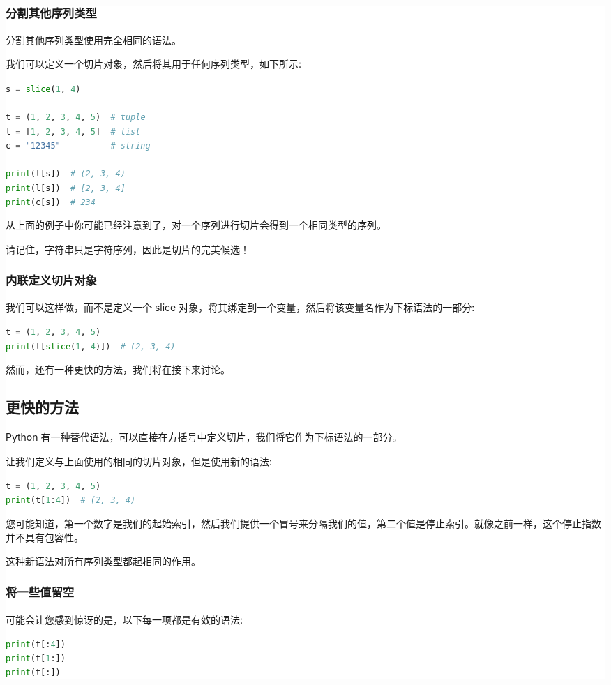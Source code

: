 ### 分割其他序列类型

分割其他序列类型使用完全相同的语法。

我们可以定义一个切片对象，然后将其用于任何序列类型，如下所示:

```py
s = slice(1, 4)

t = (1, 2, 3, 4, 5)  # tuple
l = [1, 2, 3, 4, 5]  # list
c = "12345"          # string

print(t[s])  # (2, 3, 4)
print(l[s])  # [2, 3, 4]
print(c[s])  # 234 
```

从上面的例子中你可能已经注意到了，对一个序列进行切片会得到一个相同类型的序列。

请记住，字符串只是字符序列，因此是切片的完美候选！

### 内联定义切片对象

我们可以这样做，而不是定义一个 slice 对象，将其绑定到一个变量，然后将该变量名作为下标语法的一部分:

```py
t = (1, 2, 3, 4, 5)
print(t[slice(1, 4)])  # (2, 3, 4) 
```

然而，还有一种更快的方法，我们将在接下来讨论。

## 更快的方法

Python 有一种替代语法，可以直接在方括号中定义切片，我们将它作为下标语法的一部分。

让我们定义与上面使用的相同的切片对象，但是使用新的语法:

```py
t = (1, 2, 3, 4, 5)
print(t[1:4])  # (2, 3, 4) 
```

您可能知道，第一个数字是我们的起始索引，然后我们提供一个冒号来分隔我们的值，第二个值是停止索引。就像之前一样，这个停止指数并不具有包容性。

这种新语法对所有序列类型都起相同的作用。

### 将一些值留空

可能会让您感到惊讶的是，以下每一项都是有效的语法:

```py
print(t[:4])
print(t[1:])
print(t[:]) 
```
